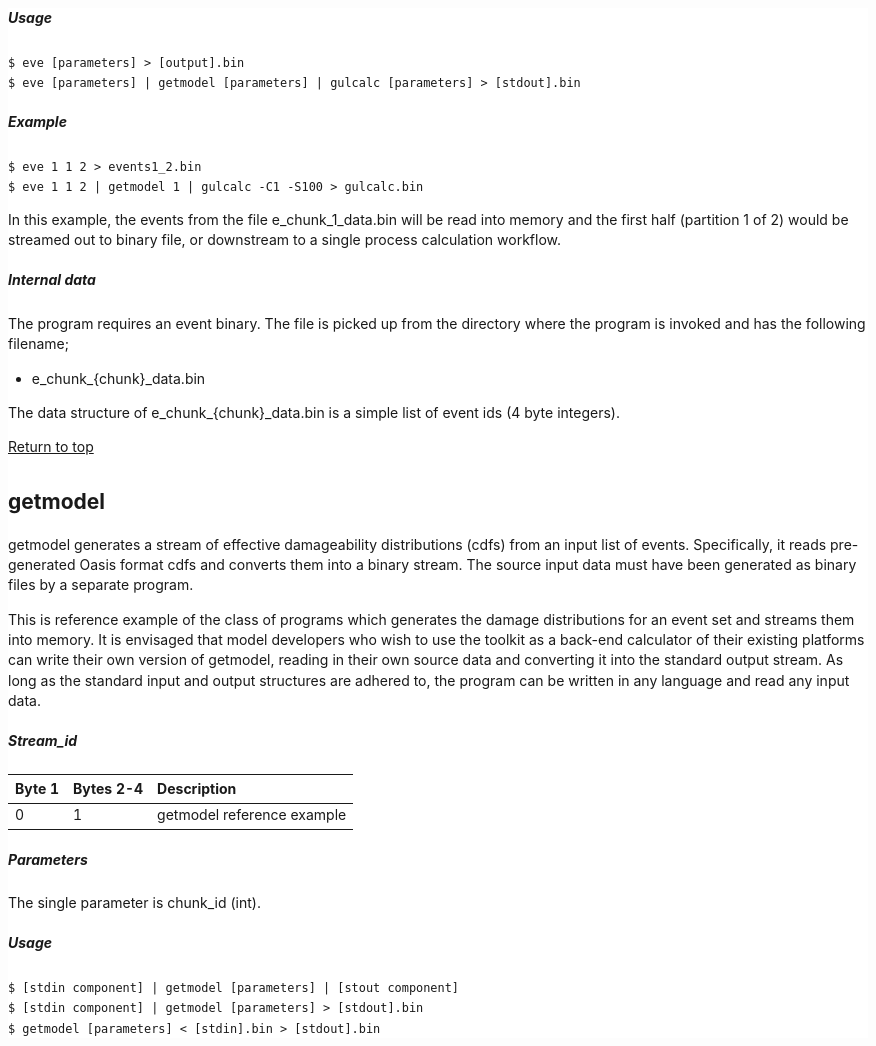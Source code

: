 ##### Usage
```
$ eve [parameters] > [output].bin
$ eve [parameters] | getmodel [parameters] | gulcalc [parameters] > [stdout].bin
```

##### Example
```
$ eve 1 1 2 > events1_2.bin 
$ eve 1 1 2 | getmodel 1 | gulcalc -C1 -S100 > gulcalc.bin
```

In this example, the events from the file e_chunk_1_data.bin will be read into memory and the first half (partition 1 of 2) would be streamed out to binary file, or downstream to a single process calculation workflow.

##### Internal data
The program requires an event binary. The file is picked up from the directory where the program is invoked and has the following filename;
* e_chunk_{chunk}_data.bin

The data structure of e_chunk_{chunk}_data.bin is a simple list of event ids (4 byte integers).

[Return to top](#referencemodel)

<a id="getmodel"></a>
## getmodel 

getmodel generates a stream of effective damageability distributions (cdfs) from an input list of events. Specifically, it reads pre-generated Oasis format cdfs and converts them into a binary stream. The source input data must have been generated as binary files by a separate program.

This is reference example of the class of programs which generates the damage distributions for an event set and streams them into memory. It is envisaged that model developers who wish to use the toolkit as a back-end calculator of their existing platforms can write their own version of getmodel, reading in their own source data and converting it into the standard output stream. As long as the standard input and output structures are adhered to, the program can be written in any language and read any input data.

##### Stream_id

| Byte 1 | Bytes 2-4 |  Description                                   |
|:-------|-----------|:-----------------------------------------------|
|    0   |     1     |  getmodel reference example                    |

##### Parameters
The single parameter is chunk_id (int). 

##### Usage
```
$ [stdin component] | getmodel [parameters] | [stout component]
$ [stdin component] | getmodel [parameters] > [stdout].bin
$ getmodel [parameters] < [stdin].bin > [stdout].bin
```
